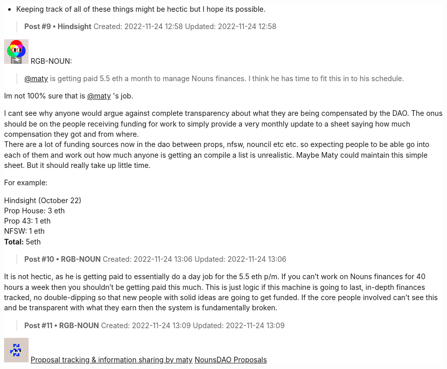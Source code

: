   * Keeping track of all of these things might be hectic but I hope its possible.







> **Post #9 • Hindsight**
> Created: 2022-11-24 12:58
> Updated: 2022-11-24 12:58

![](../../assets/images/3059/3703_2.png) RGB-NOUN:

> [@maty](/u/maty) is getting paid 5.5 eth a month to manage Nouns finances. I think he has time to fit this in to his schedule.

Im not 100% sure that is [@maty](/u/maty) 's job.

I cant see why anyone would argue against complete transparency about what they are being compensated by the DAO. The onus should be on the people receiving funding for work to simply provide a very monthly update to a sheet saying how much compensation they got and from where.  
There are a lot of funding sources now in the dao between props, nfsw, nouncil etc etc. so expecting people to be able go into each of them and work out how much anyone is getting an compile a list is unrealistic. Maybe Maty could maintain this simple sheet. But it should really take up little time.

For example:

Hindsight (October 22)  
Prop House: 3 eth  
Prop 43: 1 eth  
NFSW: 1 eth  
**Total:** 5eth





> **Post #10 • RGB-NOUN**
> Created: 2022-11-24 13:06
> Updated: 2022-11-24 13:06

It is not hectic, as he is getting paid to essentially do a day job for the 5.5 eth p/m. If you can’t work on Nouns finances for 40 hours a week then you shouldn’t be getting paid this much. This is just logic if this machine is going to last, in-depth finances tracked, no double-dipping so that new people with solid ideas are going to get funded. If the core people involved can’t see this and be transparent with what they earn then the system is fundamentally broken.





> **Post #11 • RGB-NOUN**
> Created: 2022-11-24 13:09
> Updated: 2022-11-24 13:09

![](../../assets/images/3059/492_2.png) [Proposal tracking & information sharing by maty](https://discourse.nouns.wtf/t/proposal-tracking-information-sharing-by-maty/2938) [NounsDAO Proposals](/c/nounsdao/nounsdao-proposals/6)
